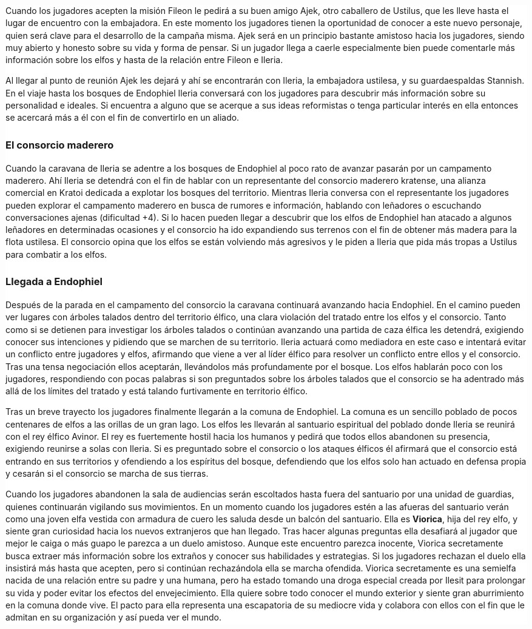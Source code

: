 Cuando los jugadores acepten la misión Fileon le pedirá a su buen amigo Ajek, otro caballero de Ustilus, que les lleve hasta el lugar de encuentro con la embajadora. En este momento los jugadores tienen la oportunidad de conocer a este nuevo personaje, quien será clave para el desarrollo de la campaña misma. Ajek será en un principio bastante amistoso hacia los jugadores, siendo muy abierto y honesto sobre su vida y forma de pensar. Si un jugador llega a caerle especialmente bien puede comentarle más información sobre los elfos y hasta de la relación entre Fileon e Ileria. 

Al llegar al punto de reunión Ajek les dejará y ahí se encontrarán con Ileria, la embajadora ustilesa, y su guardaespaldas Stannish. En el viaje hasta los bosques de Endophiel Ileria conversará con los jugadores para descubrir más información sobre su personalidad e ideales. Si encuentra a alguno que se acerque a sus ideas reformistas o tenga particular interés en ella entonces se acercará más a él con el fin de convertirlo en un aliado. 

### El consorcio maderero

Cuando la caravana de Ileria se adentre a los bosques de Endophiel al poco rato de avanzar pasarán por un campamento maderero. Ahí Ileria se detendrá con el fin de hablar con un representante del consorcio maderero kratense, una alianza comercial en Kratoi dedicada a explotar los bosques del territorio. Mientras Ileria conversa con el representante los jugadores pueden explorar el campamento maderero en busca de rumores e información, hablando con leñadores o escuchando conversaciones ajenas (dificultad +4). Si lo hacen pueden llegar a descubrir que los elfos de Endophiel han atacado a algunos leñadores en determinadas ocasiones y el consorcio ha ido expandiendo sus terrenos con el fin de obtener más madera para la flota ustilesa. El consorcio opina que los elfos se están volviendo más agresivos y le piden a Ileria que pida más tropas a Ustilus para combatir a los elfos. 

### Llegada a Endophiel

Después de la parada en el campamento del consorcio la caravana continuará avanzando hacia Endophiel. En el camino pueden ver lugares con árboles talados dentro del territorio élfico, una clara violación del tratado entre los elfos y el consorcio. Tanto como si se detienen para investigar los árboles talados o continúan avanzando una partida de caza élfica les detendrá, exigiendo conocer sus intenciones y pidiendo que se marchen de su territorio. Ileria actuará como mediadora en este caso e intentará evitar un conflicto entre jugadores y elfos, afirmando que viene a ver al líder élfico para resolver un conflicto entre ellos y el consorcio. Tras una tensa negociación ellos aceptarán, llevándolos más profundamente por el bosque. Los elfos hablarán poco con los jugadores, respondiendo con pocas palabras si son preguntados sobre los árboles talados que el consorcio se ha adentrado más allá de los límites del tratado y está talando furtivamente en territorio élfico.

Tras un breve trayecto los jugadores finalmente llegarán a la comuna de Endophiel. La comuna es un sencillo poblado de pocos centenares de elfos a las orillas de un gran lago. Los elfos les llevarán al santuario espiritual del poblado donde Ileria se reunirá con el rey élfico Avinor. El rey es fuertemente hostil hacia los humanos y pedirá que todos ellos abandonen su presencia, exigiendo reunirse a solas con Ileria. Si es preguntado sobre el consorcio o los ataques élficos él afirmará que el consorcio está entrando en sus territorios y ofendiendo a los espíritus del bosque, defendiendo que los elfos solo han actuado en defensa propia y cesarán si el consorcio se marcha de sus tierras. 

Cuando los jugadores abandonen la sala de audiencias serán escoltados hasta fuera del santuario por una unidad de guardias, quienes continuarán vigilando sus movimientos. En un momento cuando los jugadores estén a las afueras del santuario verán como una joven elfa vestida con armadura de cuero les saluda desde un balcón del santuario. Ella es **Viorica**, hija del rey elfo, y siente gran curiosidad hacia los nuevos extranjeros que han llegado. Tras hacer algunas preguntas ella desafiará al jugador que mejor le caiga o más guapo le parezca a un duelo amistoso. Aunque este encuentro parezca inocente, Viorica secretamente busca extraer más información sobre los extraños y conocer sus habilidades y estrategias. Si los jugadores rechazan el duelo ella insistirá más hasta que acepten, pero si continúan rechazándola ella se marcha ofendida. Viorica secretamente es una semielfa nacida de una relación entre su padre y una humana, pero ha estado tomando una droga especial creada por Ilesit para prolongar su vida y poder evitar los efectos del envejecimiento. Ella quiere sobre todo conocer el mundo exterior y siente gran aburrimiento en la comuna donde vive. El pacto para ella representa una escapatoria de su mediocre vida y colabora con ellos con el fin que le admitan en su organización y así pueda ver el mundo.
